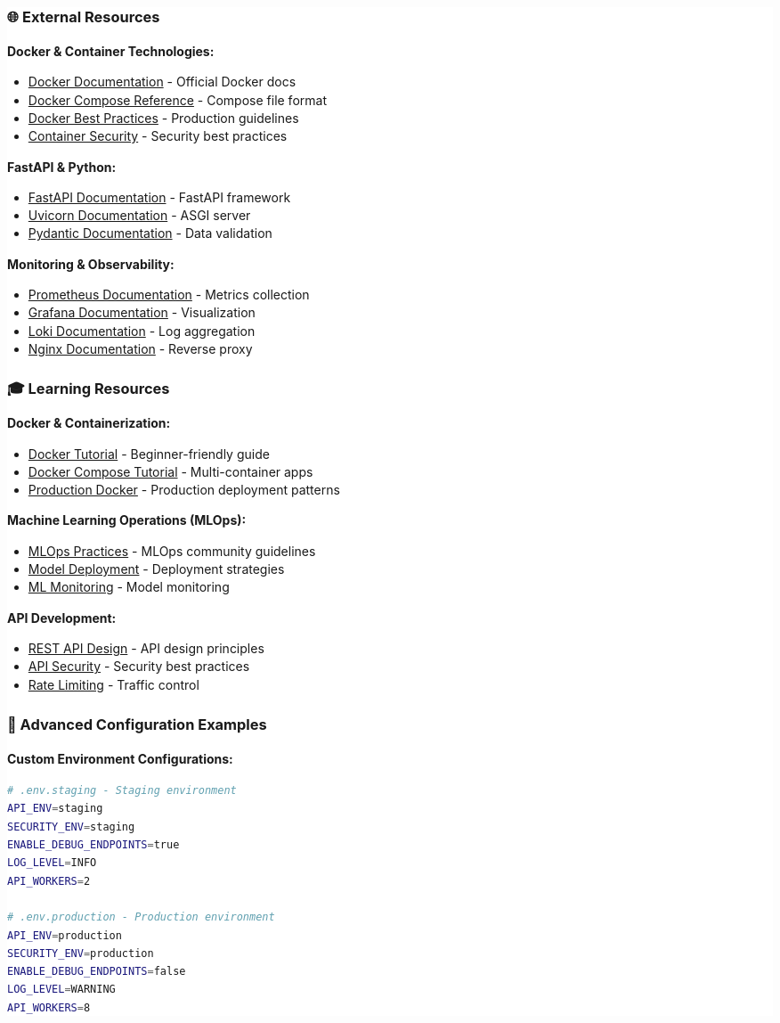 ### 🌐 External Resources

**Docker & Container Technologies:**
- [Docker Documentation](https://docs.docker.com/) - Official Docker docs
- [Docker Compose Reference](https://docs.docker.com/compose/) - Compose file format
- [Docker Best Practices](https://docs.docker.com/develop/dev-best-practices/) - Production guidelines
- [Container Security](https://docs.docker.com/engine/security/) - Security best practices

**FastAPI & Python:**
- [FastAPI Documentation](https://fastapi.tiangolo.com/) - FastAPI framework
- [Uvicorn Documentation](https://www.uvicorn.org/) - ASGI server
- [Pydantic Documentation](https://pydantic-docs.helpmanual.io/) - Data validation

**Monitoring & Observability:**
- [Prometheus Documentation](https://prometheus.io/docs/) - Metrics collection
- [Grafana Documentation](https://grafana.com/docs/) - Visualization
- [Loki Documentation](https://grafana.com/docs/loki/) - Log aggregation
- [Nginx Documentation](https://nginx.org/en/docs/) - Reverse proxy

### 🎓 Learning Resources

**Docker & Containerization:**
- [Docker Tutorial](https://docker-curriculum.com/) - Beginner-friendly guide
- [Docker Compose Tutorial](https://docs.docker.com/compose/gettingstarted/) - Multi-container apps
- [Production Docker](https://dockertldr.com/) - Production deployment patterns

**Machine Learning Operations (MLOps):**
- [MLOps Practices](https://ml-ops.org/) - MLOps community guidelines
- [Model Deployment](https://neptune.ai/blog/ml-model-deployment) - Deployment strategies
- [ML Monitoring](https://christophergs.com/machine%20learning/2020/03/14/how-to-monitor-machine-learning-models/) - Model monitoring

**API Development:**
- [REST API Design](https://restfulapi.net/) - API design principles
- [API Security](https://owasp.org/www-project-api-security/) - Security best practices
- [Rate Limiting](https://blog.bytebytego.com/p/rate-limiting-fundamentals) - Traffic control

### 🔧 Advanced Configuration Examples

**Custom Environment Configurations:**
```bash
# .env.staging - Staging environment
API_ENV=staging
SECURITY_ENV=staging
ENABLE_DEBUG_ENDPOINTS=true
LOG_LEVEL=INFO
API_WORKERS=2

# .env.production - Production environment  
API_ENV=production
SECURITY_ENV=production
ENABLE_DEBUG_ENDPOINTS=false
LOG_LEVEL=WARNING
API_WORKERS=8
```
